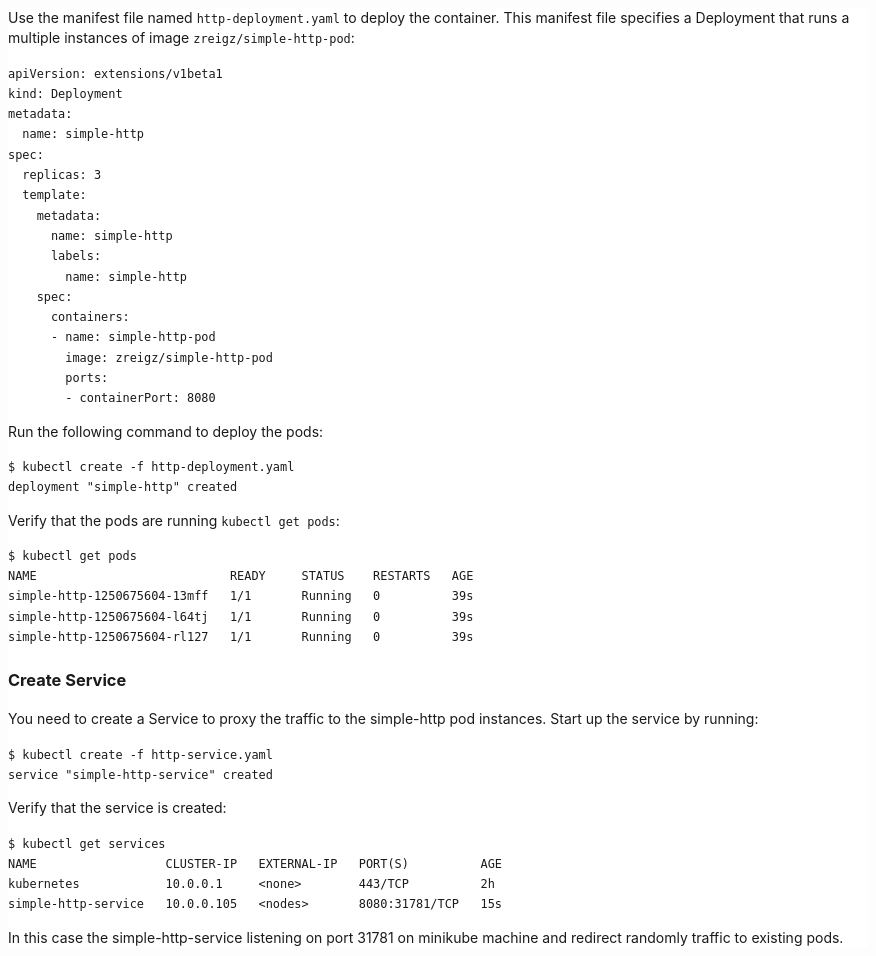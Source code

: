 Use the manifest file named `http-deployment.yaml` to deploy the container. This manifest file specifies a Deployment that runs a multiple instances of image `zreigz/simple-http-pod`:

```
apiVersion: extensions/v1beta1
kind: Deployment
metadata:
  name: simple-http
spec:
  replicas: 3
  template:
    metadata:
      name: simple-http
      labels:
        name: simple-http
    spec:
      containers:
      - name: simple-http-pod
        image: zreigz/simple-http-pod
        ports:
        - containerPort: 8080
```

Run the following command to deploy the pods:

```
$ kubectl create -f http-deployment.yaml
deployment "simple-http" created
```
Verify that the pods are running `kubectl get pods`:

```
$ kubectl get pods
NAME                           READY     STATUS    RESTARTS   AGE
simple-http-1250675604-13mff   1/1       Running   0          39s
simple-http-1250675604-l64tj   1/1       Running   0          39s
simple-http-1250675604-rl127   1/1       Running   0          39s
```

### Create Service
You need to create a Service to proxy the traffic to the simple-http pod instances.
Start up the service by running:

```
$ kubectl create -f http-service.yaml
service "simple-http-service" created
```
Verify that the service is created:

```
$ kubectl get services
NAME                  CLUSTER-IP   EXTERNAL-IP   PORT(S)          AGE
kubernetes            10.0.0.1     <none>        443/TCP          2h
simple-http-service   10.0.0.105   <nodes>       8080:31781/TCP   15s

```
In this case the simple-http-service listening on port 31781 on minikube machine and redirect randomly traffic to existing pods.
